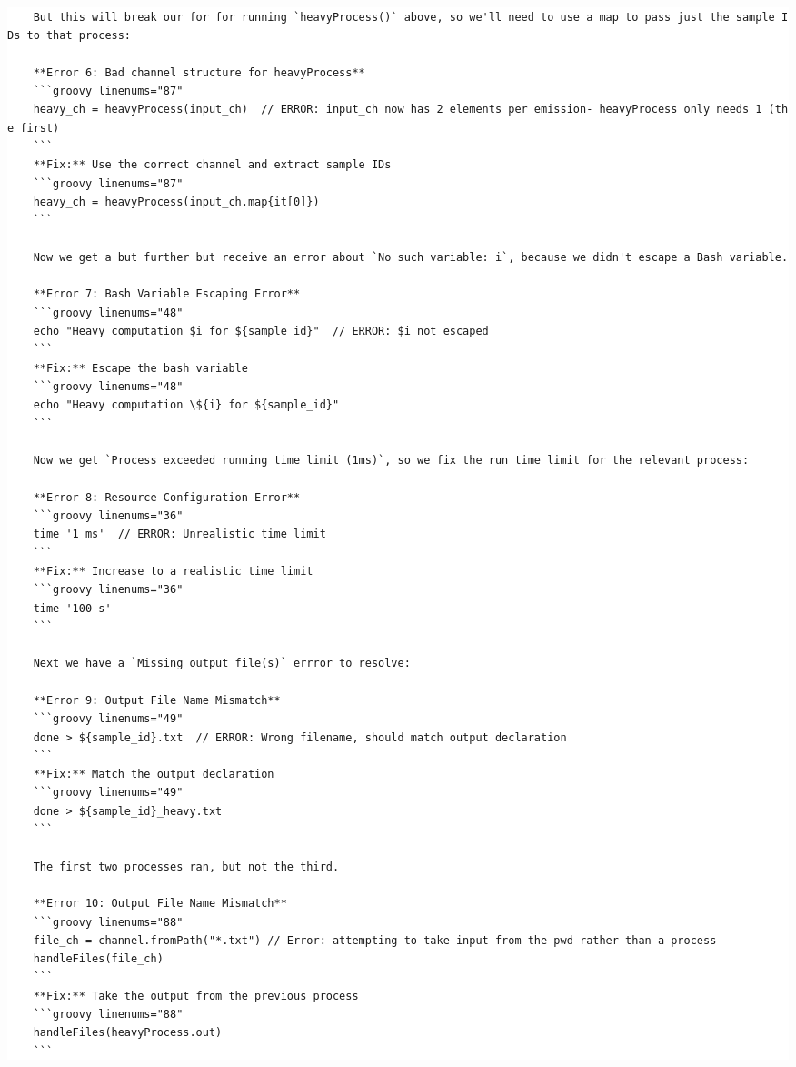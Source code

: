         But this will break our for for running `heavyProcess()` above, so we'll need to use a map to pass just the sample IDs to that process:

        **Error 6: Bad channel structure for heavyProcess**
        ```groovy linenums="87"
        heavy_ch = heavyProcess(input_ch)  // ERROR: input_ch now has 2 elements per emission- heavyProcess only needs 1 (the first)
        ```
        **Fix:** Use the correct channel and extract sample IDs
        ```groovy linenums="87"
        heavy_ch = heavyProcess(input_ch.map{it[0]})
        ```

        Now we get a but further but receive an error about `No such variable: i`, because we didn't escape a Bash variable.

        **Error 7: Bash Variable Escaping Error**
        ```groovy linenums="48"
        echo "Heavy computation $i for ${sample_id}"  // ERROR: $i not escaped
        ```
        **Fix:** Escape the bash variable
        ```groovy linenums="48"
        echo "Heavy computation \${i} for ${sample_id}"
        ```

        Now we get `Process exceeded running time limit (1ms)`, so we fix the run time limit for the relevant process:

        **Error 8: Resource Configuration Error**
        ```groovy linenums="36"
        time '1 ms'  // ERROR: Unrealistic time limit
        ```
        **Fix:** Increase to a realistic time limit
        ```groovy linenums="36"
        time '100 s'
        ```

        Next we have a `Missing output file(s)` errror to resolve:

        **Error 9: Output File Name Mismatch**
        ```groovy linenums="49"
        done > ${sample_id}.txt  // ERROR: Wrong filename, should match output declaration
        ```
        **Fix:** Match the output declaration
        ```groovy linenums="49"
        done > ${sample_id}_heavy.txt
        ```

        The first two processes ran, but not the third.

        **Error 10: Output File Name Mismatch**
        ```groovy linenums="88"
        file_ch = channel.fromPath("*.txt") // Error: attempting to take input from the pwd rather than a process
        handleFiles(file_ch)
        ```
        **Fix:** Take the output from the previous process
        ```groovy linenums="88"
        handleFiles(heavyProcess.out)
        ```
